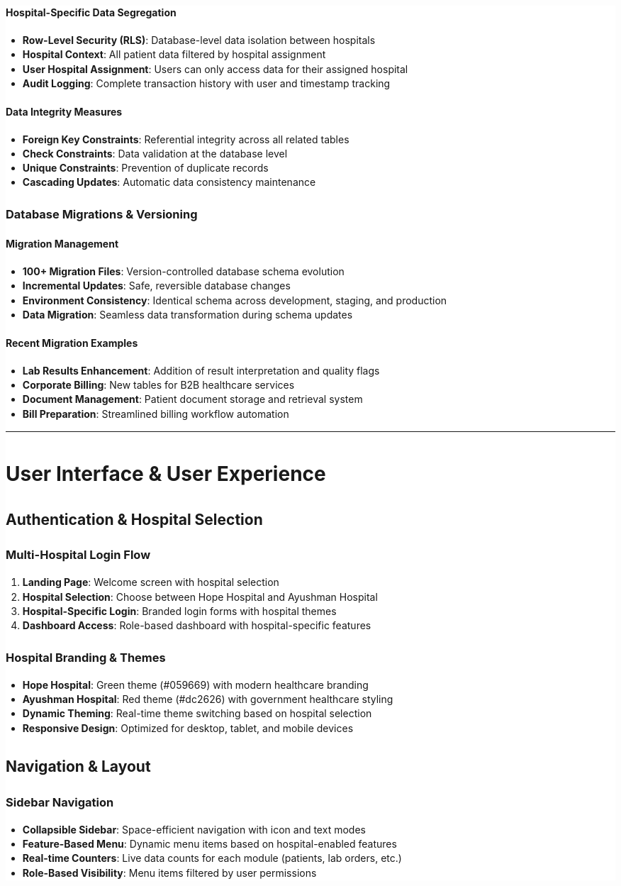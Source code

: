 #### Hospital-Specific Data Segregation
- **Row-Level Security (RLS)**: Database-level data isolation between hospitals
- **Hospital Context**: All patient data filtered by hospital assignment
- **User Hospital Assignment**: Users can only access data for their assigned hospital
- **Audit Logging**: Complete transaction history with user and timestamp tracking

#### Data Integrity Measures
- **Foreign Key Constraints**: Referential integrity across all related tables
- **Check Constraints**: Data validation at the database level
- **Unique Constraints**: Prevention of duplicate records
- **Cascading Updates**: Automatic data consistency maintenance

### Database Migrations & Versioning

#### Migration Management
- **100+ Migration Files**: Version-controlled database schema evolution
- **Incremental Updates**: Safe, reversible database changes
- **Environment Consistency**: Identical schema across development, staging, and production
- **Data Migration**: Seamless data transformation during schema updates

#### Recent Migration Examples
- **Lab Results Enhancement**: Addition of result interpretation and quality flags
- **Corporate Billing**: New tables for B2B healthcare services
- **Document Management**: Patient document storage and retrieval system
- **Bill Preparation**: Streamlined billing workflow automation

---

# User Interface & User Experience

## Authentication & Hospital Selection

### Multi-Hospital Login Flow
1. **Landing Page**: Welcome screen with hospital selection
2. **Hospital Selection**: Choose between Hope Hospital and Ayushman Hospital
3. **Hospital-Specific Login**: Branded login forms with hospital themes
4. **Dashboard Access**: Role-based dashboard with hospital-specific features

### Hospital Branding & Themes
- **Hope Hospital**: Green theme (#059669) with modern healthcare branding
- **Ayushman Hospital**: Red theme (#dc2626) with government healthcare styling
- **Dynamic Theming**: Real-time theme switching based on hospital selection
- **Responsive Design**: Optimized for desktop, tablet, and mobile devices

## Navigation & Layout

### Sidebar Navigation
- **Collapsible Sidebar**: Space-efficient navigation with icon and text modes
- **Feature-Based Menu**: Dynamic menu items based on hospital-enabled features
- **Real-time Counters**: Live data counts for each module (patients, lab orders, etc.)
- **Role-Based Visibility**: Menu items filtered by user permissions
